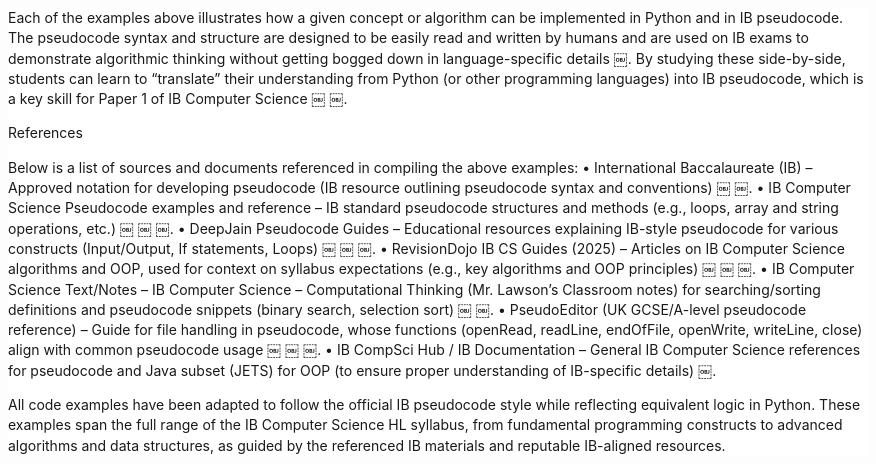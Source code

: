 Each of the examples above illustrates how a given concept or algorithm can be implemented in Python and in IB pseudocode. The pseudocode syntax and structure are designed to be easily read and written by humans and are used on IB exams to demonstrate algorithmic thinking without getting bogged down in language-specific details ￼. By studying these side-by-side, students can learn to “translate” their understanding from Python (or other programming languages) into IB pseudocode, which is a key skill for Paper 1 of IB Computer Science ￼ ￼.

References

Below is a list of sources and documents referenced in compiling the above examples:
	•	International Baccalaureate (IB) – Approved notation for developing pseudocode (IB resource outlining pseudocode syntax and conventions) ￼ ￼.
	•	IB Computer Science Pseudocode examples and reference – IB standard pseudocode structures and methods (e.g., loops, array and string operations, etc.) ￼ ￼ ￼.
	•	DeepJain Pseudocode Guides – Educational resources explaining IB-style pseudocode for various constructs (Input/Output, If statements, Loops) ￼ ￼ ￼.
	•	RevisionDojo IB CS Guides (2025) – Articles on IB Computer Science algorithms and OOP, used for context on syllabus expectations (e.g., key algorithms and OOP principles) ￼ ￼ ￼.
	•	IB Computer Science Text/Notes – IB Computer Science – Computational Thinking (Mr. Lawson’s Classroom notes) for searching/sorting definitions and pseudocode snippets (binary search, selection sort) ￼ ￼.
	•	PseudoEditor (UK GCSE/A-level pseudocode reference) – Guide for file handling in pseudocode, whose functions (openRead, readLine, endOfFile, openWrite, writeLine, close) align with common pseudocode usage ￼ ￼ ￼.
	•	IB CompSci Hub / IB Documentation – General IB Computer Science references for pseudocode and Java subset (JETS) for OOP (to ensure proper understanding of IB-specific details) ￼.

All code examples have been adapted to follow the official IB pseudocode style while reflecting equivalent logic in Python. These examples span the full range of the IB Computer Science HL syllabus, from fundamental programming constructs to advanced algorithms and data structures, as guided by the referenced IB materials and reputable IB-aligned resources.